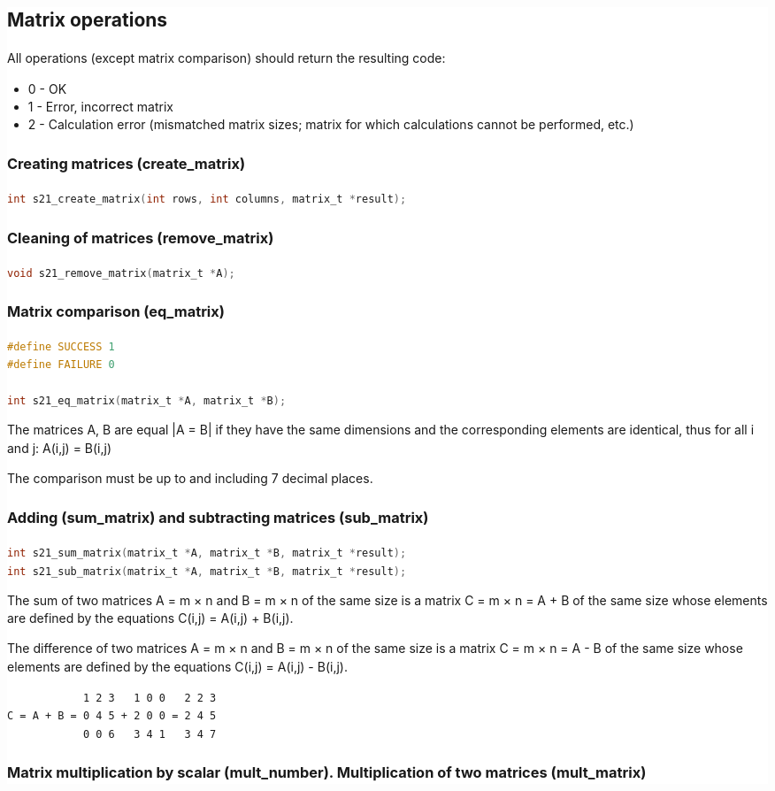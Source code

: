 ## Matrix operations

All operations (except matrix comparison) should return the resulting code:

- 0 - OK
- 1 - Error, incorrect matrix
- 2 - Calculation error (mismatched matrix sizes; matrix for which calculations cannot be performed, etc.)

### Creating matrices (create_matrix)

```c
int s21_create_matrix(int rows, int columns, matrix_t *result);
```

### Cleaning of matrices (remove_matrix)

```c
void s21_remove_matrix(matrix_t *A);
```

### Matrix comparison (eq_matrix)

```c
#define SUCCESS 1
#define FAILURE 0

int s21_eq_matrix(matrix_t *A, matrix_t *B);
```

The matrices A, B are equal |A = B| if they have the same dimensions and the corresponding elements are identical, thus for all i and j: A(i,j) = B(i,j)

The comparison must be up to and including 7 decimal places.

### Adding (sum_matrix) and subtracting matrices (sub_matrix)

```c
int s21_sum_matrix(matrix_t *A, matrix_t *B, matrix_t *result);
int s21_sub_matrix(matrix_t *A, matrix_t *B, matrix_t *result);
```

The sum of two matrices A = m × n and B = m × n of the same size is a matrix C = m × n = A + B of the same size whose elements are defined by the equations C(i,j) = A(i,j) + B(i,j).

The difference of two matrices A = m × n and B = m × n of the same size is a matrix C = m × n = A - B of the same size whose elements are defined by the equations C(i,j) = A(i,j) - B(i,j).

```sh
            1 2 3   1 0 0   2 2 3
С = A + B = 0 4 5 + 2 0 0 = 2 4 5
            0 0 6   3 4 1   3 4 7
```

### Matrix multiplication by scalar (mult_number). Multiplication of two matrices (mult_matrix)
